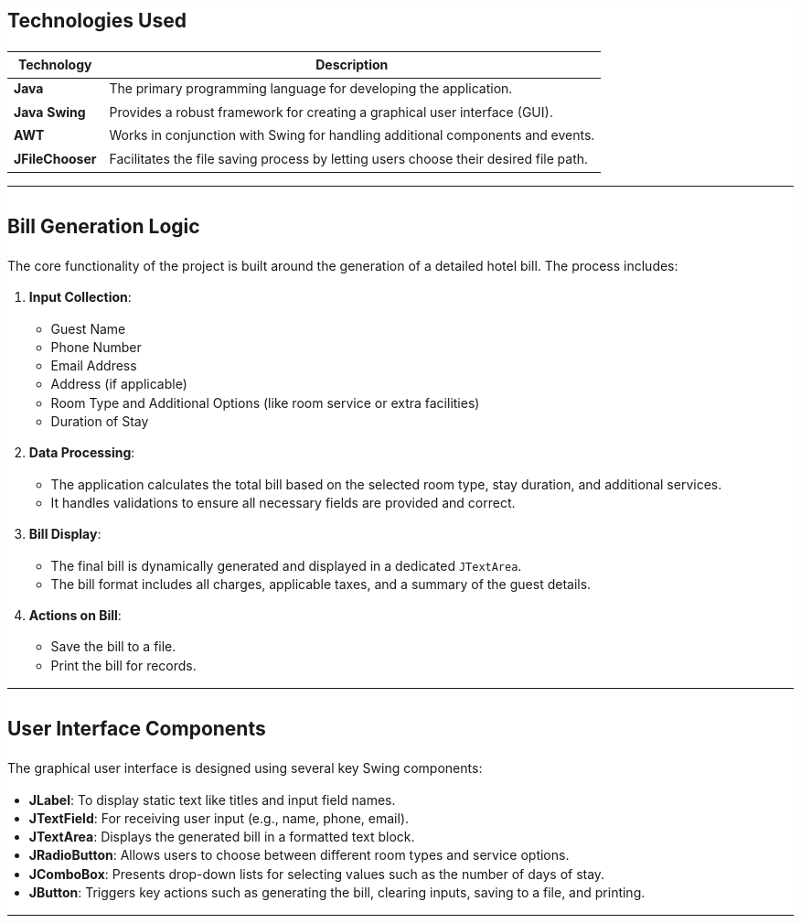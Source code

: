 
## Technologies Used

| Technology   | Description                                                                         |
|--------------|-------------------------------------------------------------------------------------|
| **Java**     | The primary programming language for developing the application.                  |
| **Java Swing** | Provides a robust framework for creating a graphical user interface (GUI).         |
| **AWT**      | Works in conjunction with Swing for handling additional components and events.      |
| **JFileChooser** | Facilitates the file saving process by letting users choose their desired file path. |

---

## Bill Generation Logic

The core functionality of the project is built around the generation of a detailed hotel bill. The process includes:

1. **Input Collection**: 
   - Guest Name
   - Phone Number
   - Email Address
   - Address (if applicable)
   - Room Type and Additional Options (like room service or extra facilities)
   - Duration of Stay

2. **Data Processing**: 
   - The application calculates the total bill based on the selected room type, stay duration, and additional services.
   - It handles validations to ensure all necessary fields are provided and correct.

3. **Bill Display**: 
   - The final bill is dynamically generated and displayed in a dedicated `JTextArea`.
   - The bill format includes all charges, applicable taxes, and a summary of the guest details.

4. **Actions on Bill**:
   - Save the bill to a file.
   - Print the bill for records.

---

## User Interface Components

The graphical user interface is designed using several key Swing components:

- **JLabel**: To display static text like titles and input field names.
- **JTextField**: For receiving user input (e.g., name, phone, email).
- **JTextArea**: Displays the generated bill in a formatted text block.
- **JRadioButton**: Allows users to choose between different room types and service options.
- **JComboBox**: Presents drop-down lists for selecting values such as the number of days of stay.
- **JButton**: Triggers key actions such as generating the bill, clearing inputs, saving to a file, and printing.

---